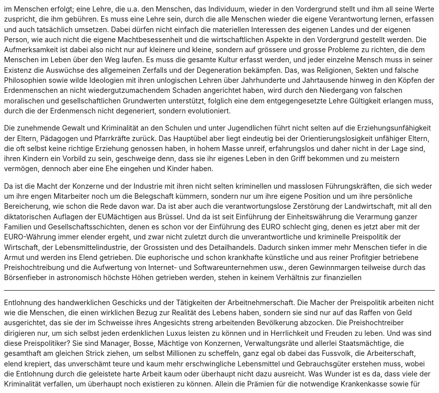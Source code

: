 im Menschen erfolgt; eine Lehre, die u.a. den Menschen, das Individuum, wieder in den Vordergrund stellt
und ihm all seine Werte zuspricht, die ihm gebühren. Es muss eine Lehre sein, durch die alle Menschen
wieder die eigene Verantwortung lernen, erfassen und auch tatsächlich umsetzen. Dabei dürfen nicht einfach die materiellen Interessen des eigenen Landes und der eigenen Person, wie auch nicht die eigene
Machtbesessenheit und die wirtschaftlichen Aspekte in den Vordergrund gestellt werden. Die Aufmerksamkeit ist dabei also nicht nur auf kleinere und kleine, sondern auf grössere und grosse Probleme zu richten, die dem Menschen im Leben über den Weg laufen. Es muss die gesamte Kultur erfasst werden, und
jeder einzelne Mensch muss in seiner Existenz die Auswüchse des allgemeinen Zerfalls und der Degeneration bekämpfen. Das, was Religionen, Sekten und falsche Philosophien sowie wilde Ideologien mit ihren
unlogischen Lehren über Jahrhunderte und Jahrtausende hinweg in den Köpfen der Erdenmenschen an
nicht wiedergutzumachendem Schaden angerichtet haben, wird durch den Niedergang von falschen moralischen und gesellschaftlichen Grundwerten unterstützt, folglich eine dem entgegengesetzte Lehre Gültigkeit erlangen muss, durch die der Erdenmensch nicht degeneriert, sondern evolutioniert.

Die zunehmende Gewalt und Kriminalität an den Schulen und unter Jugendlichen führt nicht selten auf die
Erziehungsunfähigkeit der Eltern, Pädagogen und Pfarrkräfte zurück. Das Hauptübel aber liegt eindeutig
bei der Orientierungslosigkeit unfähiger Eltern, die oft selbst keine richtige Erziehung genossen haben, in
hohem Masse unreif, erfahrungslos und daher nicht in der Lage sind, ihren Kindern ein Vorbild zu sein,
geschweige denn, dass sie ihr eigenes Leben in den Griff bekommen und zu meistern vermögen, dennoch
aber eine Ehe eingehen und Kinder haben.

Da ist die Macht der Konzerne und der Industrie mit ihren nicht selten kriminellen und masslosen Führungskräften, die sich weder um ihre engen Mitarbeiter noch um die Belegschaft kümmern, sondern nur
um ihre eigene Position und um ihre persönliche Bereicherung, wie schon die Rede davon war. Da ist aber
auch die verantwortungslose Zerstörung der Landwirtschaft, mit all den diktatorischen Auflagen der EUMächtigen aus Brüssel. Und da ist seit Einführung der Einheitswährung die Verarmung ganzer Familien
und Gesellschaftsschichten, denen es schon vor der Einführung des EURO schlecht ging, denen es jetzt
aber mit der EURO-Währung immer elender ergeht, und zwar nicht zuletzt durch die unverantwortliche
und kriminelle Preispolitik der Wirtschaft, der Lebensmittelindustrie, der Grossisten und des Detailhandels.
Dadurch sinken immer mehr Menschen tiefer in die Armut und werden ins Elend getrieben. Die euphorische und schon krankhafte künstliche und aus reiner Profitgier betriebene Preishochtreibung und die Aufwertung von Internet- und Softwareunternehmen usw., deren Gewinnmargen teilweise durch das Börsenfieber in astronomisch höchste Höhen getrieben werden, stehen in keinem Verhältnis zur finanziellen


-----

Entlohnung des handwerklichen Geschicks und der Tätigkeiten der Arbeitnehmerschaft. Die Macher der
Preispolitik arbeiten nicht wie die Menschen, die einen wirklichen Bezug zur Realität des Lebens haben,
sondern sie sind nur auf das Raffen von Geld ausgerichtet, das sie der im Schweisse ihres Angesichts
streng arbeitenden Bevölkerung abzocken. Die Preishochtreiber dirigieren nur, um sich selbst jeden erdenklichen Luxus leisten zu können und in Herrlichkeit und Freuden zu leben. Und was sind diese Preispolitiker? Sie sind Manager, Bosse, Mächtige von Konzernen, Verwaltungsräte und allerlei Staatsmächtige, die gesamthaft am gleichen Strick ziehen, um selbst Millionen zu scheffeln, ganz egal ob dabei das
Fussvolk, die Arbeiterschaft, elend krepiert, das unverschämt teure und kaum mehr erschwingliche Lebensmittel und Gebrauchsgüter erstehen muss, wobei die Entlohnung durch die geleistete harte Arbeit
kaum oder überhaupt nicht dazu ausreicht. Was Wunder ist es da, dass viele der Kriminalität verfallen,
um überhaupt noch existieren zu können. Allein die Prämien für die notwendige Krankenkasse sowie für